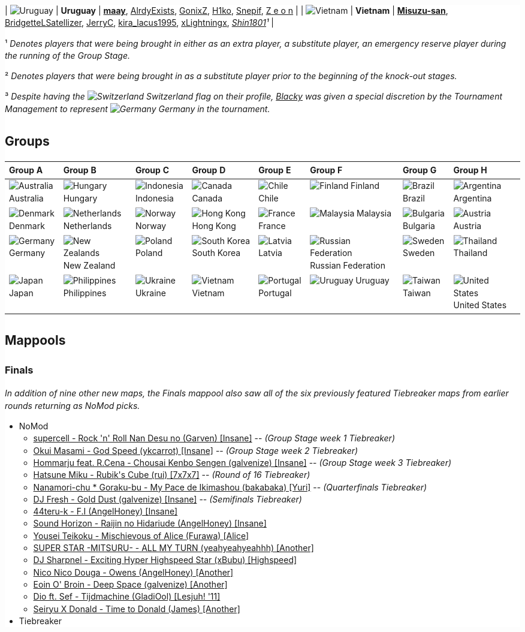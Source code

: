 | ![][flag_UY] | **Uruguay** | **[maay](https://osu.ppy.sh/users/160970)**, [AlrdyExists](https://osu.ppy.sh/users/407022), [GonixZ](https://osu.ppy.sh/users/612622), [H1ko](https://osu.ppy.sh/users/58710), [Snepif](https://osu.ppy.sh/users/408088), [Z e o n](https://osu.ppy.sh/users/539876) |
| ![][flag_VN] | **Vietnam** | **[Misuzu-san](https://osu.ppy.sh/users/358563)**, [BridgetteLSatellizer](https://osu.ppy.sh/users/854083), [JerryC](https://osu.ppy.sh/users/279278), [kira\_lacus1995](https://osu.ppy.sh/users/996435), [xLightningx](https://osu.ppy.sh/users/1007806), *[Shin1801](https://osu.ppy.sh/users/604492)¹* |

¹ *Denotes players that were being brought in either as an extra player, a substitute player, an emergency reserve player during the running of the Group Stage.*

² *Denotes players that were being brought in as a substitute player prior to the beginning of the knock-out stages.*

³ *Despite having the ![][flag_CH] Switzerland flag on their profile, [Blacky](https://osu.ppy.sh/users/268788) was given a special discretion by the Tournament Management to represent ![][flag_DE] Germany in the tournament.*

## Groups

| Group A | Group B | Group C | Group D | Group E | Group F | Group G | Group H |
| :-- | :-- | :-- | :-- | :-- | :-- | :-- | :-- |
| ![][flag_AU] Australia | ![][flag_HU] Hungary | ![][flag_ID] Indonesia | ![][flag_CA] Canada | ![][flag_CL] Chile | ![][flag_FI] Finland | ![][flag_BR] Brazil | ![][flag_AR] Argentina |
| ![][flag_DK] Denmark | ![][flag_NL] Netherlands | ![][flag_NO] Norway | ![][flag_HK] Hong Kong | ![][flag_FR] France | ![][flag_MY] Malaysia | ![][flag_BG] Bulgaria | ![][flag_AT] Austria |
| ![][flag_DE] Germany | ![][flag_NZ] New Zealand | ![][flag_PL] Poland | ![][flag_KR] South Korea | ![][flag_LV] Latvia | ![][flag_RU] Russian Federation | ![][flag_SE] Sweden | ![][flag_TH] Thailand |
| ![][flag_JP] Japan | ![][flag_PH] Philippines | ![][flag_UA] Ukraine | ![][flag_VN] Vietnam | ![][flag_PT] Portugal | ![][flag_UY] Uruguay | ![][flag_TW] Taiwan | ![][flag_US] United States |

## Mappools

### Finals

*In addition of nine other new maps, the Finals mappool also saw all of the six previously featured Tiebreaker maps from earlier rounds returning as NoMod picks.*

- NoMod
  - [supercell - Rock 'n' Roll Nan Desu no (Garven) \[Insane\]](https://osu.ppy.sh/beatmapsets/27807#osu/93021) -- *(Group Stage week 1 Tiebreaker)*
  - [Okui Masami - God Speed (ykcarrot) \[Insane\]](https://osu.ppy.sh/beatmapsets/28140#osu/93947) -- *(Group Stage week 2 Tiebreaker)*
  - [Hommarju feat. R.Cena - Chousai Kenbo Sengen (galvenize) \[Insane\]](https://osu.ppy.sh/beatmapsets/30012#osu/99342) -- *(Group Stage week 3 Tiebreaker)*
  - [Hatsune Miku - Rubik's Cube (rui) \[7x7x7\]](https://osu.ppy.sh/beatmapsets/33651#osu/114635) -- *(Round of 16 Tiebreaker)*
  - [Nanamori-chu \* Goraku-bu - My Pace de Ikimashou (bakabaka) \[Yuri\]](https://osu.ppy.sh/beatmapsets/36569#osu/118226) -- *(Quarterfinals Tiebreaker)*
  - [DJ Fresh - Gold Dust (galvenize) \[Insane\]](https://osu.ppy.sh/beatmapsets/28107#osu/93842) -- *(Semifinals Tiebreaker)*
  - [44teru-k - F.I (AngelHoney) \[Insane\]](https://osu.ppy.sh/beatmapsets/25828#osu/106033)
  - [Sound Horizon - Raijin no Hidariude (AngelHoney) \[Insane\]](https://osu.ppy.sh/beatmapsets/16792#osu/60089)
  - [Yousei Teikoku - Mischievous of Alice (Furawa) \[Alice\]](https://osu.ppy.sh/beatmapsets/35546#osu/142356)
  - [SUPER STAR -MITSURU- - ALL MY TURN (yeahyeahyeahhh) \[Another\]](https://osu.ppy.sh/beatmapsets/30877#osu/101713)
  - [DJ Sharpnel - Exciting Hyper Highspeed Star (xBubu) \[Highspeed\]](https://osu.ppy.sh/beatmapsets/16619#osu/62589)
  - [Nico Nico Douga - Owens (AngelHoney) \[Another\]](https://osu.ppy.sh/beatmapsets/20406#osu/72469)
  - [Eoin O' Broin - Deep Space (galvenize) \[Another\]](https://osu.ppy.sh/beatmapsets/25098#osu/85550)
  - [Dio ft. Sef - Tijdmachine (GladiOol) \[Lesjuh! '11\]](https://osu.ppy.sh/beatmapsets/6997#osu/129875)
  - [Seiryu X Donald - Time to Donald (James) \[Another\]](https://osu.ppy.sh/beatmapsets/6950#osu/30613)
- Tiebreaker

[flag_AR]: /wiki/shared/flag/AR.gif "Argentina"
[flag_AT]: /wiki/shared/flag/AT.gif "Austria"
[flag_AU]: /wiki/shared/flag/AU.gif "Australia"
[flag_BG]: /wiki/shared/flag/BG.gif "Bulgaria"
[flag_BR]: /wiki/shared/flag/BR.gif "Brazil"
[flag_CA]: /wiki/shared/flag/CA.gif "Canada"
[flag_CH]: /wiki/shared/flag/CH.gif "Switzerland"
[flag_CL]: /wiki/shared/flag/CL.gif "Chile"
[flag_CN]: /wiki/shared/flag/CN.gif "China"
[flag_DE]: /wiki/shared/flag/DE.gif "Germany"
[flag_DK]: /wiki/shared/flag/DK.gif "Denmark"
[flag_FI]: /wiki/shared/flag/FI.gif "Finland"
[flag_FR]: /wiki/shared/flag/FR.gif "France"
[flag_GB]: /wiki/shared/flag/GB.gif "United Kingdom"
[flag_HK]: /wiki/shared/flag/HK.gif "Hong Kong"
[flag_HU]: /wiki/shared/flag/HU.gif "Hungary"
[flag_ID]: /wiki/shared/flag/ID.gif "Indonesia"
[flag_JP]: /wiki/shared/flag/JP.gif "Japan"
[flag_KR]: /wiki/shared/flag/KR.gif "South Korea"
[flag_LV]: /wiki/shared/flag/LV.gif "Latvia"
[flag_MY]: /wiki/shared/flag/MY.gif "Malaysia"
[flag_NL]: /wiki/shared/flag/NL.gif "Netherlands"
[flag_NO]: /wiki/shared/flag/NO.gif "Norway"
[flag_NZ]: /wiki/shared/flag/NZ.gif "New Zealands"
[flag_PH]: /wiki/shared/flag/PH.gif "Philippines"
[flag_PL]: /wiki/shared/flag/PL.gif "Poland"
[flag_PT]: /wiki/shared/flag/PT.gif "Portugal"
[flag_RU]: /wiki/shared/flag/RU.gif "Russian Federation"
[flag_SE]: /wiki/shared/flag/SE.gif "Sweden"
[flag_TH]: /wiki/shared/flag/TH.gif "Thailand"
[flag_TW]: /wiki/shared/flag/TW.gif "Taiwan"
[flag_UA]: /wiki/shared/flag/UA.gif "Ukraine"
[flag_US]: /wiki/shared/flag/US.gif "United States"
[flag_UY]: /wiki/shared/flag/UY.gif "Uruguay"
[flag_VN]: /wiki/shared/flag/VN.gif "Vietnam"